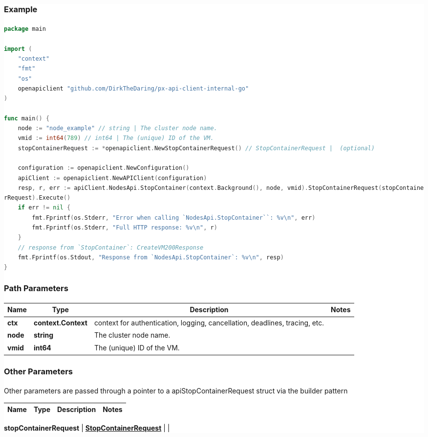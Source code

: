 

### Example

```go
package main

import (
    "context"
    "fmt"
    "os"
    openapiclient "github.com/DirkTheDaring/px-api-client-internal-go"
)

func main() {
    node := "node_example" // string | The cluster node name.
    vmid := int64(789) // int64 | The (unique) ID of the VM.
    stopContainerRequest := *openapiclient.NewStopContainerRequest() // StopContainerRequest |  (optional)

    configuration := openapiclient.NewConfiguration()
    apiClient := openapiclient.NewAPIClient(configuration)
    resp, r, err := apiClient.NodesApi.StopContainer(context.Background(), node, vmid).StopContainerRequest(stopContainerRequest).Execute()
    if err != nil {
        fmt.Fprintf(os.Stderr, "Error when calling `NodesApi.StopContainer``: %v\n", err)
        fmt.Fprintf(os.Stderr, "Full HTTP response: %v\n", r)
    }
    // response from `StopContainer`: CreateVM200Response
    fmt.Fprintf(os.Stdout, "Response from `NodesApi.StopContainer`: %v\n", resp)
}
```

### Path Parameters


Name | Type | Description  | Notes
------------- | ------------- | ------------- | -------------
**ctx** | **context.Context** | context for authentication, logging, cancellation, deadlines, tracing, etc.
**node** | **string** | The cluster node name. | 
**vmid** | **int64** | The (unique) ID of the VM. | 

### Other Parameters

Other parameters are passed through a pointer to a apiStopContainerRequest struct via the builder pattern


Name | Type | Description  | Notes
------------- | ------------- | ------------- | -------------


 **stopContainerRequest** | [**StopContainerRequest**](StopContainerRequest.md) |  | 
